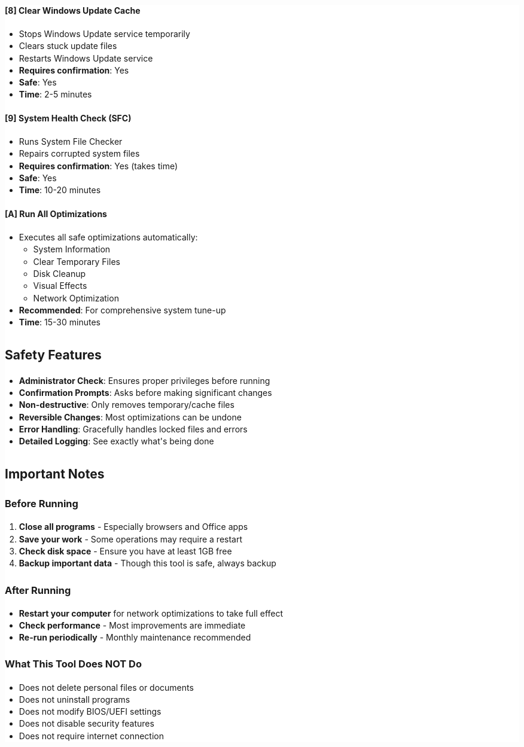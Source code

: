 #### [8] Clear Windows Update Cache
- Stops Windows Update service temporarily
- Clears stuck update files
- Restarts Windows Update service
- **Requires confirmation**: Yes
- **Safe**: Yes
- **Time**: 2-5 minutes

#### [9] System Health Check (SFC)
- Runs System File Checker
- Repairs corrupted system files
- **Requires confirmation**: Yes (takes time)
- **Safe**: Yes
- **Time**: 10-20 minutes

#### [A] Run All Optimizations
- Executes all safe optimizations automatically:
  - System Information
  - Clear Temporary Files
  - Disk Cleanup
  - Visual Effects
  - Network Optimization
- **Recommended**: For comprehensive system tune-up
- **Time**: 15-30 minutes

## Safety Features

- **Administrator Check**: Ensures proper privileges before running
- **Confirmation Prompts**: Asks before making significant changes
- **Non-destructive**: Only removes temporary/cache files
- **Reversible Changes**: Most optimizations can be undone
- **Error Handling**: Gracefully handles locked files and errors
- **Detailed Logging**: See exactly what's being done

## Important Notes

### Before Running
1. **Close all programs** - Especially browsers and Office apps
2. **Save your work** - Some operations may require a restart
3. **Check disk space** - Ensure you have at least 1GB free
4. **Backup important data** - Though this tool is safe, always backup

### After Running
- **Restart your computer** for network optimizations to take full effect
- **Check performance** - Most improvements are immediate
- **Re-run periodically** - Monthly maintenance recommended

### What This Tool Does NOT Do
- Does not delete personal files or documents
- Does not uninstall programs
- Does not modify BIOS/UEFI settings
- Does not disable security features
- Does not require internet connection
